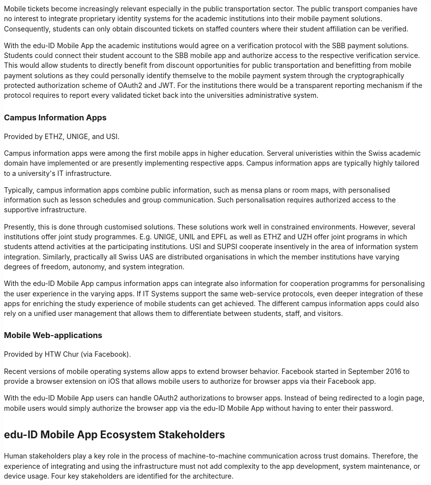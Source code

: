 Mobile tickets become increasingly relevant especially in the public transportation sector. The public transport companies have no interest to integrate proprietary identity systems for the academic institutions into their mobile payment solutions. Consequently, students can only obtain discounted tickets on staffed counters where their student affiliation can be verified.

With the edu-ID Mobile App the academic institutions would agree on a verification protocol with the SBB payment solutions. Students could connect their student account to the SBB mobile app and authorize access to the respective verification service. This would allow students to directly benefit from discount opportunities for public transportation and benefitting from mobile payment solutions as they could personally identify themselve to the mobile payment system through the cryptographically protected authorization scheme of OAuth2 and JWT. For the institutions there would be a transparent reporting mechanism if the protocol requires to report every validated ticket back into the universities administrative system.

### Campus Information Apps

Provided by ETHZ, UNIGE, and USI.

Campus information apps were among the first mobile apps in higher education. Serveral univeristies within the Swiss academic domain have implemented or are presently implementing respective apps. Campus information apps are typically highly tailored to a university's IT infrastructure.

Typically, campus information apps combine public information, such as mensa plans or room maps, with personalised information such as lesson schedules and group communication. Such personalisation requires authorized access to the supportive infrastructure.

Presently, this is done through customised solutions. These solutions work well in constrained environments. However, several institutions offer joint study programmes. E.g. UNIGE, UNIL and EPFL as well as ETHZ and UZH offer joint programs in which students attend activities at the participating institutions. USI and SUPSI cooperate insentively in the area of information system integration. Similarly, practically all Swiss UAS are distributed organisations in which the member institutions have varying degrees of freedom, autonomy, and system integration.

With the edu-ID Mobile App campus information apps can integrate also information for cooperation programms for personalising the user experience in the varying apps. If IT Systems support the same web-service protocols, even deeper integration of these apps for enriching the study experience of mobile students can get achieved. The different campus information apps could also rely on a unified user management that allows them to differentiate between students, staff, and visitors.

### Mobile Web-applications

Provided by HTW Chur (via Facebook).

Recent versions of mobile operating systems allow apps to extend browser behavior. Facebook started in September 2016 to provide a browser extension on iOS that allows mobile users to authorize for browser apps via their Facebook app.

With the edu-ID Mobile App users can handle OAuth2 authorizations to browser apps. Instead of being redirected to a login page, mobile users would simply authorize the browser app via the edu-ID Mobile App without having to enter their password.

## edu-ID Mobile App Ecosystem Stakeholders

Human stakeholders play a key role in the process of machine-to-machine communication across trust domains. Therefore, the experience of integrating and using the infrastructure must not add complexity to the app development, system maintenance, or device usage. Four key stakeholders are identified for the architecture.
